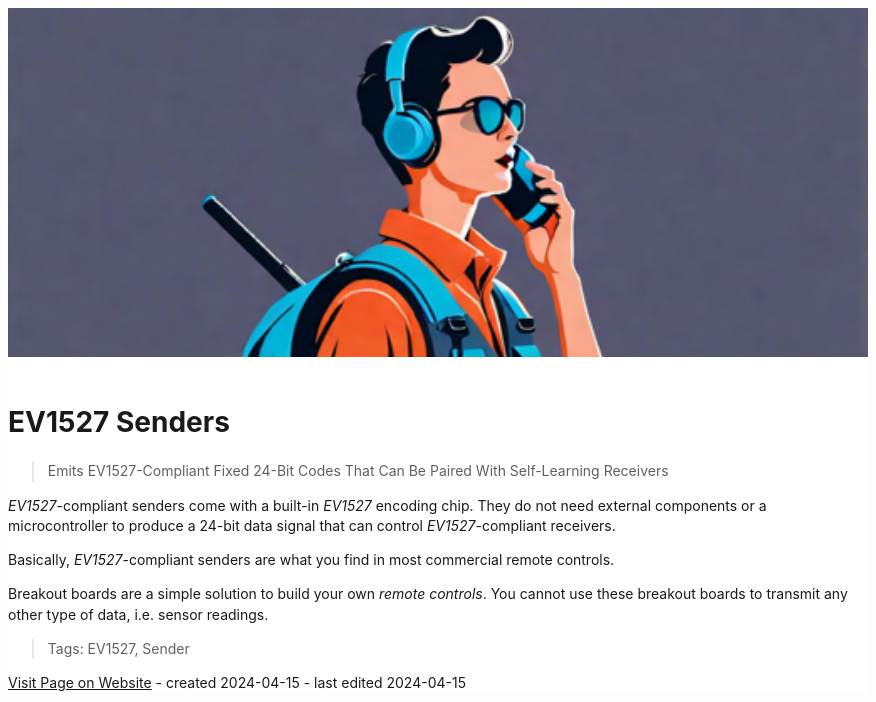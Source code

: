 <img src="/assets/images/radio_walkytalky.png" width="100%" height="100%" />
 
# EV1527 Senders

> Emits EV1527-Compliant Fixed 24-Bit Codes That Can Be Paired With Self-Learning Receivers

*EV1527*-compliant senders come with a built-in *EV1527* encoding chip. They do not need external components or a microcontroller to produce a 24-bit data signal that can control *EV1527*-compliant receivers.

Basically, *EV1527*-compliant senders are what you find in most commercial remote controls.

Breakout boards are a simple solution to build your own *remote controls*. You cannot use these breakout boards to transmit any other type of data, i.e. sensor readings.


> Tags: EV1527, Sender

[Visit Page on Website](https://done.land/components/datatransmission/wireless/shortrangedevice/am/ask/ev1527/senders?598764040016243141) - created 2024-04-15 - last edited 2024-04-15
